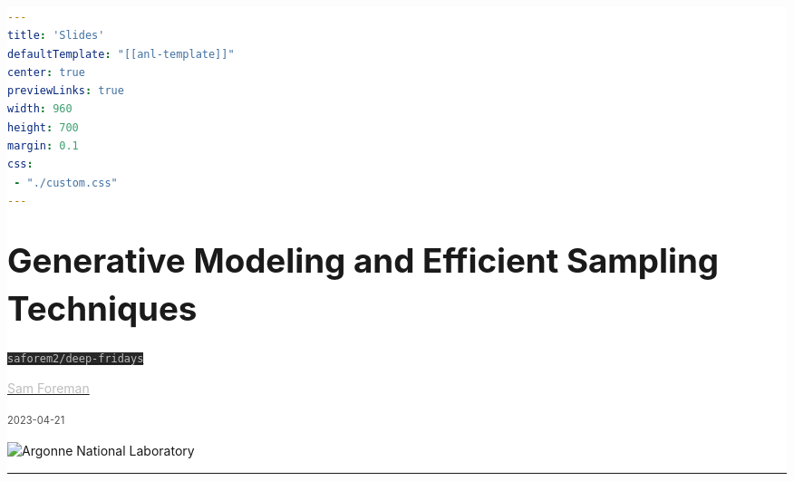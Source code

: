 ```yaml
---
title: 'Slides'
defaultTemplate: "[[anl-template]]"
center: true
previewLinks: true
width: 960
height: 700
margin: 0.1
css:
 - "./custom.css"
---
```





<grid
    align="center"
    drop="center"
    drag="70 20"
	style="background-color:#282828; border-radius:8px; box-shadow: rgba(0, 0, 0, 0.35) 0px 5px 15px;">

## <span style="font-size:1.75em;">Generative Modeling and Efficient Sampling Techniques </span>

<a href="https://github.com/saforem2/Notes-Demo/blob/master/slides/demo/slides.md">
<i class="fab fa-github fa-1x" ></i>
<code><span style="color:#bdbdbd!important; background-color: #282828;">saforem2/deep-fridays</span></code>
</a>

</grid>

<grid drag="100 10" drop="0 65" align="bottomleft" >

<a href="https://samforeman.me">

<i class="fas fa-home" style=""></i>
<span style="color: #BDBDBD;">Sam Foreman</span>
</a>

<span style="font-size:0.8em; color:#505050; padding:0px; margin:0px; text-align:center!important;">2023-04-21</span>

</grid>

<grid drag="100 10" drop="bottomright" align="bottomright" >
<img src="https://raw.githubusercontent.com/saforem2/physicsSeminar/main/assets/Argonne_cmyk_white.svg" alt="Argonne National Laboratory">
</grid>
<grid drag="100 10" drop="bottom" align="bottomright" >

</grid>

---


[^1]: Here, $S(x)$ is the action (~ potential energy) of our physical system
[^1]: Note that we simply discard the momentum at the end of the trajectory.